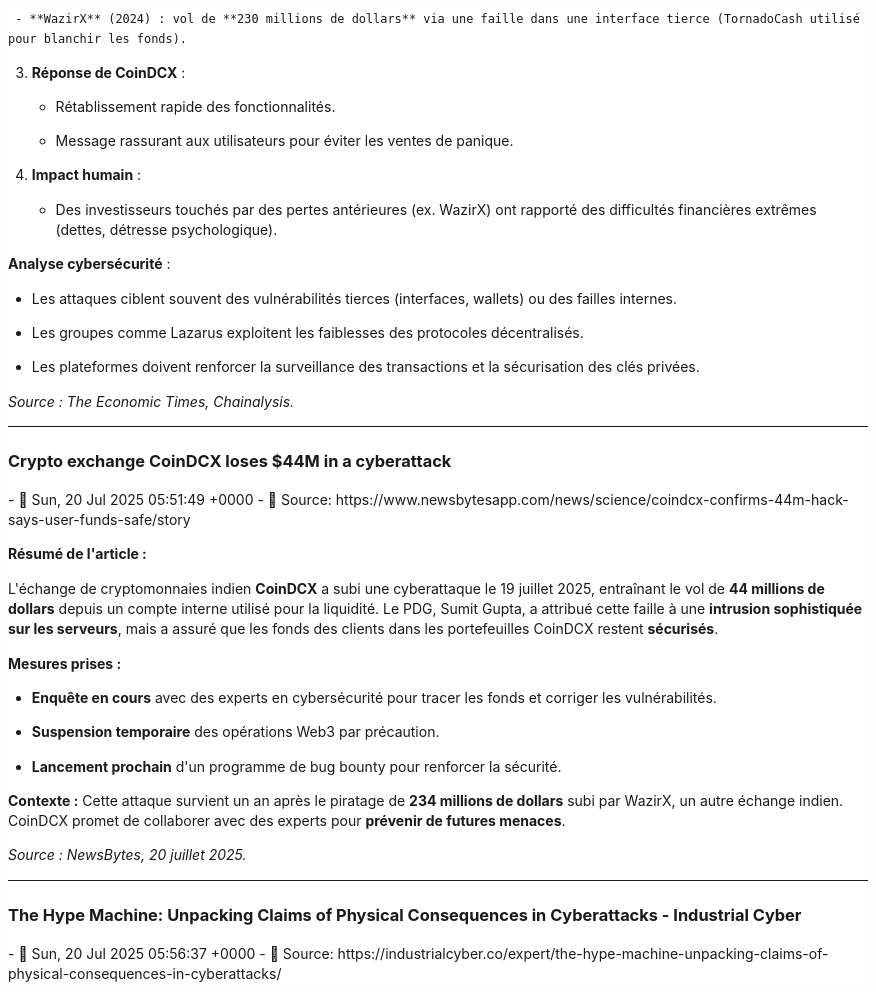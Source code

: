      - **WazirX** (2024) : vol de **230 millions de dollars** via une faille dans une interface tierce (TornadoCash utilisé pour blanchir les fonds).

3. **Réponse de CoinDCX** :

   - Rétablissement rapide des fonctionnalités.

   - Message rassurant aux utilisateurs pour éviter les ventes de panique.

4. **Impact humain** :

   - Des investisseurs touchés par des pertes antérieures (ex. WazirX) ont rapporté des difficultés financières extrêmes (dettes, détresse psychologique).

**Analyse cybersécurité** :

- Les attaques ciblent souvent des vulnérabilités tierces (interfaces, wallets) ou des failles internes.

- Les groupes comme Lazarus exploitent les faiblesses des protocoles décentralisés.

- Les plateformes doivent renforcer la surveillance des transactions et la sécurisation des clés privées.

*Source : The Economic Times, Chainalysis.*

---

<h3 class="class_h3">Crypto exchange CoinDCX loses $44M in a cyberattack</h3>
- 📅 Sun, 20 Jul 2025 05:51:49 +0000
- 🔗 Source: https://www.newsbytesapp.com/news/science/coindcx-confirms-44m-hack-says-user-funds-safe/story

**Résumé de l'article :**

L'échange de cryptomonnaies indien **CoinDCX** a subi une cyberattaque le 19 juillet 2025, entraînant le vol de **44 millions de dollars** depuis un compte interne utilisé pour la liquidité. Le PDG, Sumit Gupta, a attribué cette faille à une **intrusion sophistiquée sur les serveurs**, mais a assuré que les fonds des clients dans les portefeuilles CoinDCX restent **sécurisés**.

**Mesures prises :**

- **Enquête en cours** avec des experts en cybersécurité pour tracer les fonds et corriger les vulnérabilités.

- **Suspension temporaire** des opérations Web3 par précaution.

- **Lancement prochain** d'un programme de bug bounty pour renforcer la sécurité.

**Contexte :**
Cette attaque survient un an après le piratage de **234 millions de dollars** subi par WazirX, un autre échange indien. CoinDCX promet de collaborer avec des experts pour **prévenir de futures menaces**.

*Source : NewsBytes, 20 juillet 2025.*

---

<h3 class="class_h3">The Hype Machine: Unpacking Claims of Physical Consequences in Cyberattacks - Industrial Cyber</h3>
- 📅 Sun, 20 Jul 2025 05:56:37 +0000
- 🔗 Source: https://industrialcyber.co/expert/the-hype-machine-unpacking-claims-of-physical-consequences-in-cyberattacks/
